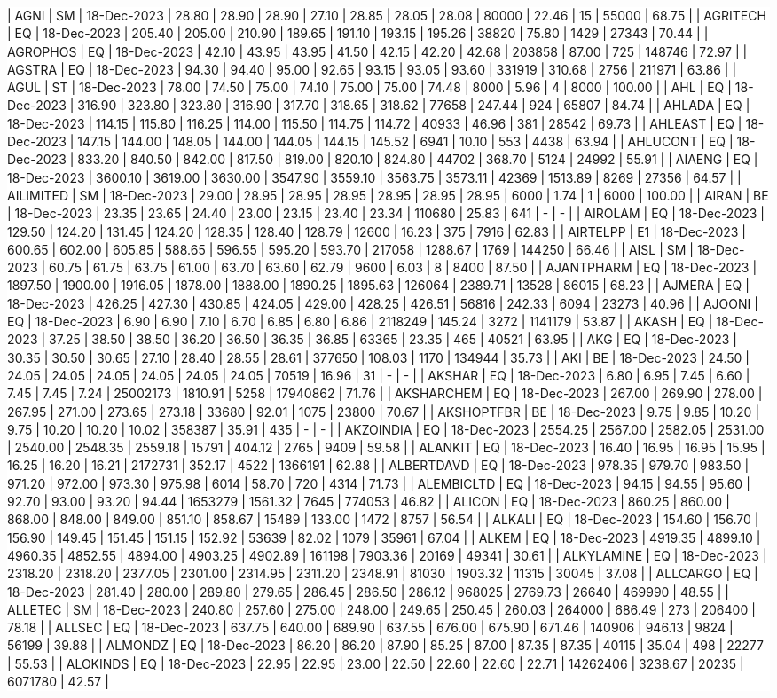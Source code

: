| AGNI | SM | 18-Dec-2023 | 28.80 | 28.90 | 28.90 | 27.10 | 28.85 | 28.05 | 28.08 | 80000 | 22.46 | 15 | 55000 | 68.75 |
| AGRITECH | EQ | 18-Dec-2023 | 205.40 | 205.00 | 210.90 | 189.65 | 191.10 | 193.15 | 195.26 | 38820 | 75.80 | 1429 | 27343 | 70.44 |
| AGROPHOS | EQ | 18-Dec-2023 | 42.10 | 43.95 | 43.95 | 41.50 | 42.15 | 42.20 | 42.68 | 203858 | 87.00 | 725 | 148746 | 72.97 |
| AGSTRA | EQ | 18-Dec-2023 | 94.30 | 94.40 | 95.00 | 92.65 | 93.15 | 93.05 | 93.60 | 331919 | 310.68 | 2756 | 211971 | 63.86 |
| AGUL | ST | 18-Dec-2023 | 78.00 | 74.50 | 75.00 | 74.10 | 75.00 | 75.00 | 74.48 | 8000 | 5.96 | 4 | 8000 | 100.00 |
| AHL | EQ | 18-Dec-2023 | 316.90 | 323.80 | 323.80 | 316.90 | 317.70 | 318.65 | 318.62 | 77658 | 247.44 | 924 | 65807 | 84.74 |
| AHLADA | EQ | 18-Dec-2023 | 114.15 | 115.80 | 116.25 | 114.00 | 115.50 | 114.75 | 114.72 | 40933 | 46.96 | 381 | 28542 | 69.73 |
| AHLEAST | EQ | 18-Dec-2023 | 147.15 | 144.00 | 148.05 | 144.00 | 144.05 | 144.15 | 145.52 | 6941 | 10.10 | 553 | 4438 | 63.94 |
| AHLUCONT | EQ | 18-Dec-2023 | 833.20 | 840.50 | 842.00 | 817.50 | 819.00 | 820.10 | 824.80 | 44702 | 368.70 | 5124 | 24992 | 55.91 |
| AIAENG | EQ | 18-Dec-2023 | 3600.10 | 3619.00 | 3630.00 | 3547.90 | 3559.10 | 3563.75 | 3573.11 | 42369 | 1513.89 | 8269 | 27356 | 64.57 |
| AILIMITED | SM | 18-Dec-2023 | 29.00 | 28.95 | 28.95 | 28.95 | 28.95 | 28.95 | 28.95 | 6000 | 1.74 | 1 | 6000 | 100.00 |
| AIRAN | BE | 18-Dec-2023 | 23.35 | 23.65 | 24.40 | 23.00 | 23.15 | 23.40 | 23.34 | 110680 | 25.83 | 641 | - | - |
| AIROLAM | EQ | 18-Dec-2023 | 129.50 | 124.20 | 131.45 | 124.20 | 128.35 | 128.40 | 128.79 | 12600 | 16.23 | 375 | 7916 | 62.83 |
| AIRTELPP | E1 | 18-Dec-2023 | 600.65 | 602.00 | 605.85 | 588.65 | 596.55 | 595.20 | 593.70 | 217058 | 1288.67 | 1769 | 144250 | 66.46 |
| AISL | SM | 18-Dec-2023 | 60.75 | 61.75 | 63.75 | 61.00 | 63.70 | 63.60 | 62.79 | 9600 | 6.03 | 8 | 8400 | 87.50 |
| AJANTPHARM | EQ | 18-Dec-2023 | 1897.50 | 1900.00 | 1916.05 | 1878.00 | 1888.00 | 1890.25 | 1895.63 | 126064 | 2389.71 | 13528 | 86015 | 68.23 |
| AJMERA | EQ | 18-Dec-2023 | 426.25 | 427.30 | 430.85 | 424.05 | 429.00 | 428.25 | 426.51 | 56816 | 242.33 | 6094 | 23273 | 40.96 |
| AJOONI | EQ | 18-Dec-2023 | 6.90 | 6.90 | 7.10 | 6.70 | 6.85 | 6.80 | 6.86 | 2118249 | 145.24 | 3272 | 1141179 | 53.87 |
| AKASH | EQ | 18-Dec-2023 | 37.25 | 38.50 | 38.50 | 36.20 | 36.50 | 36.35 | 36.85 | 63365 | 23.35 | 465 | 40521 | 63.95 |
| AKG | EQ | 18-Dec-2023 | 30.35 | 30.50 | 30.65 | 27.10 | 28.40 | 28.55 | 28.61 | 377650 | 108.03 | 1170 | 134944 | 35.73 |
| AKI | BE | 18-Dec-2023 | 24.50 | 24.05 | 24.05 | 24.05 | 24.05 | 24.05 | 24.05 | 70519 | 16.96 | 31 | - | - |
| AKSHAR | EQ | 18-Dec-2023 | 6.80 | 6.95 | 7.45 | 6.60 | 7.45 | 7.45 | 7.24 | 25002173 | 1810.91 | 5258 | 17940862 | 71.76 |
| AKSHARCHEM | EQ | 18-Dec-2023 | 267.00 | 269.90 | 278.00 | 267.95 | 271.00 | 273.65 | 273.18 | 33680 | 92.01 | 1075 | 23800 | 70.67 |
| AKSHOPTFBR | BE | 18-Dec-2023 | 9.75 | 9.85 | 10.20 | 9.75 | 10.20 | 10.20 | 10.02 | 358387 | 35.91 | 435 | - | - |
| AKZOINDIA | EQ | 18-Dec-2023 | 2554.25 | 2567.00 | 2582.05 | 2531.00 | 2540.00 | 2548.35 | 2559.18 | 15791 | 404.12 | 2765 | 9409 | 59.58 |
| ALANKIT | EQ | 18-Dec-2023 | 16.40 | 16.95 | 16.95 | 15.95 | 16.25 | 16.20 | 16.21 | 2172731 | 352.17 | 4522 | 1366191 | 62.88 |
| ALBERTDAVD | EQ | 18-Dec-2023 | 978.35 | 979.70 | 983.50 | 971.20 | 972.00 | 973.30 | 975.98 | 6014 | 58.70 | 720 | 4314 | 71.73 |
| ALEMBICLTD | EQ | 18-Dec-2023 | 94.15 | 94.55 | 95.60 | 92.70 | 93.00 | 93.20 | 94.44 | 1653279 | 1561.32 | 7645 | 774053 | 46.82 |
| ALICON | EQ | 18-Dec-2023 | 860.25 | 860.00 | 868.00 | 848.00 | 849.00 | 851.10 | 858.67 | 15489 | 133.00 | 1472 | 8757 | 56.54 |
| ALKALI | EQ | 18-Dec-2023 | 154.60 | 156.70 | 156.90 | 149.45 | 151.45 | 151.15 | 152.92 | 53639 | 82.02 | 1079 | 35961 | 67.04 |
| ALKEM | EQ | 18-Dec-2023 | 4919.35 | 4899.10 | 4960.35 | 4852.55 | 4894.00 | 4903.25 | 4902.89 | 161198 | 7903.36 | 20169 | 49341 | 30.61 |
| ALKYLAMINE | EQ | 18-Dec-2023 | 2318.20 | 2318.20 | 2377.05 | 2301.00 | 2314.95 | 2311.20 | 2348.91 | 81030 | 1903.32 | 11315 | 30045 | 37.08 |
| ALLCARGO | EQ | 18-Dec-2023 | 281.40 | 280.00 | 289.80 | 279.65 | 286.45 | 286.50 | 286.12 | 968025 | 2769.73 | 26640 | 469990 | 48.55 |
| ALLETEC | SM | 18-Dec-2023 | 240.80 | 257.60 | 275.00 | 248.00 | 249.65 | 250.45 | 260.03 | 264000 | 686.49 | 273 | 206400 | 78.18 |
| ALLSEC | EQ | 18-Dec-2023 | 637.75 | 640.00 | 689.90 | 637.55 | 676.00 | 675.90 | 671.46 | 140906 | 946.13 | 9824 | 56199 | 39.88 |
| ALMONDZ | EQ | 18-Dec-2023 | 86.20 | 86.20 | 87.90 | 85.25 | 87.00 | 87.35 | 87.35 | 40115 | 35.04 | 498 | 22277 | 55.53 |
| ALOKINDS | EQ | 18-Dec-2023 | 22.95 | 22.95 | 23.00 | 22.50 | 22.60 | 22.60 | 22.71 | 14262406 | 3238.67 | 20235 | 6071780 | 42.57 |
